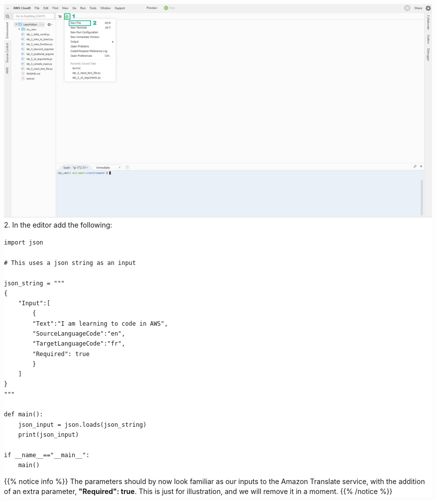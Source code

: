 ![JSON](/images/8-input/8.4-json/json-001.png?featherlight=false&width=90pc)
2. In the editor add the following:
```
import json

# This uses a json string as an input 

json_string = """
{
    "Input":[
        {
        "Text":"I am learning to code in AWS",
        "SourceLanguageCode":"en",
        "TargetLanguageCode":"fr",
        "Required": true
        }
    ]
}
"""

def main():
    json_input = json.loads(json_string)
    print(json_input)

if __name__=="__main__":
    main()
```
{{% notice info %}} 
The parameters should by now look familiar as our inputs to the Amazon Translate service, with the addition of an extra parameter, **"Required": true**. This is just for illustration, and we will remove it in a moment.
{{% /notice %}}